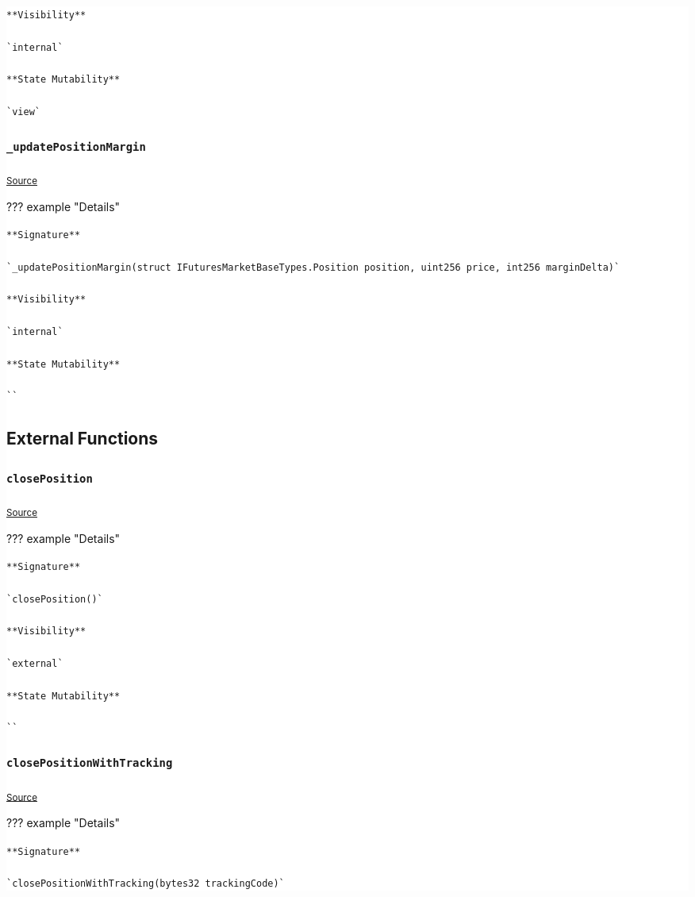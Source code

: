     **Visibility**

    `internal`

    **State Mutability**

    `view`

### `_updatePositionMargin`

<sub>[Source](https://github.com/Synthetixio/synthetix/tree/v2.81.0/contracts/FuturesMarketBase.sol#L782)</sub>

??? example "Details"

    **Signature**

    `_updatePositionMargin(struct IFuturesMarketBaseTypes.Position position, uint256 price, int256 marginDelta)`

    **Visibility**

    `internal`

    **State Mutability**

    ``

## External Functions

### `closePosition`

<sub>[Source](https://github.com/Synthetixio/synthetix/tree/v2.81.0/contracts/FuturesMarketBase.sol#L938)</sub>

??? example "Details"

    **Signature**

    `closePosition()`

    **Visibility**

    `external`

    **State Mutability**

    ``

### `closePositionWithTracking`

<sub>[Source](https://github.com/Synthetixio/synthetix/tree/v2.81.0/contracts/FuturesMarketBase.sol#L943)</sub>

??? example "Details"

    **Signature**

    `closePositionWithTracking(bytes32 trackingCode)`
